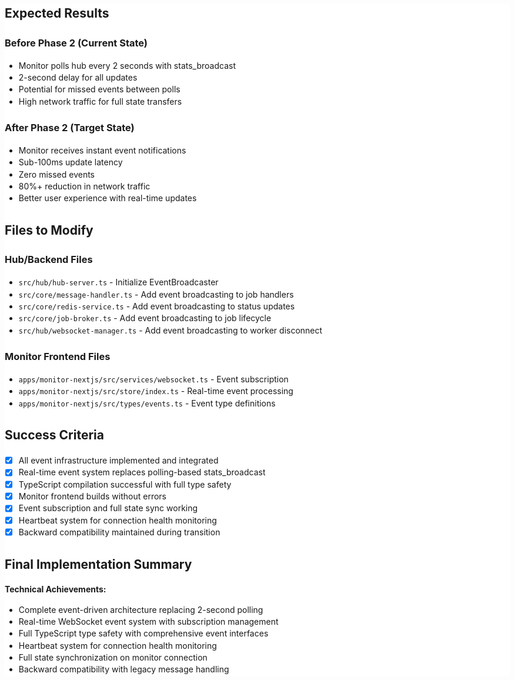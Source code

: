 ## Expected Results

### Before Phase 2 (Current State)
- Monitor polls hub every 2 seconds with stats_broadcast
- 2-second delay for all updates
- Potential for missed events between polls
- High network traffic for full state transfers

### After Phase 2 (Target State)  
- Monitor receives instant event notifications
- Sub-100ms update latency
- Zero missed events
- 80%+ reduction in network traffic
- Better user experience with real-time updates

## Files to Modify

### Hub/Backend Files
- `src/hub/hub-server.ts` - Initialize EventBroadcaster
- `src/core/message-handler.ts` - Add event broadcasting to job handlers
- `src/core/redis-service.ts` - Add event broadcasting to status updates  
- `src/core/job-broker.ts` - Add event broadcasting to job lifecycle
- `src/hub/websocket-manager.ts` - Add event broadcasting to worker disconnect

### Monitor Frontend Files
- `apps/monitor-nextjs/src/services/websocket.ts` - Event subscription
- `apps/monitor-nextjs/src/store/index.ts` - Real-time event processing
- `apps/monitor-nextjs/src/types/events.ts` - Event type definitions

## Success Criteria
- [x] All event infrastructure implemented and integrated
- [x] Real-time event system replaces polling-based stats_broadcast
- [x] TypeScript compilation successful with full type safety
- [x] Monitor frontend builds without errors
- [x] Event subscription and full state sync working
- [x] Heartbeat system for connection health monitoring
- [x] Backward compatibility maintained during transition

## Final Implementation Summary

**Technical Achievements:**
- Complete event-driven architecture replacing 2-second polling
- Real-time WebSocket event system with subscription management
- Full TypeScript type safety with comprehensive event interfaces
- Heartbeat system for connection health monitoring
- Full state synchronization on monitor connection
- Backward compatibility with legacy message handling
